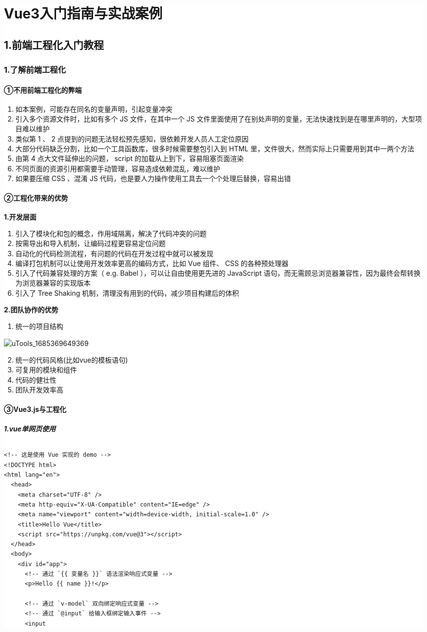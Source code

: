 # Vue3入门指南与实战案例

## 1.前端工程化入门教程

### 1.了解前端工程化

#### ①不用前端工程化的弊端

1. 如本案例，可能存在同名的变量声明，引起变量冲突
2. 引入多个资源文件时，比如有多个 JS 文件，在其中一个 JS 文件里面使用了在别处声明的变量，无法快速找到是在哪里声明的，大型项目难以维护
3. 类似第 1 、 2 点提到的问题无法轻松预先感知，很依赖开发人员人工定位原因
4. 大部分代码缺乏分割，比如一个工具函数库，很多时候需要整包引入到 HTML 里，文件很大，然而实际上只需要用到其中一两个方法
5. 由第 4 点大文件延伸出的问题， script 的加载从上到下，容易阻塞页面渲染
6. 不同页面的资源引用都需要手动管理，容易造成依赖混乱，难以维护
7. 如果要压缩 CSS 、混淆 JS 代码，也是要人力操作使用工具去一个个处理后替换，容易出错



#### ②工程化带来的优势

**1.开发层面**

1. 引入了模块化和包的概念，作用域隔离，解决了代码冲突的问题
2. 按需导出和导入机制，让编码过程更容易定位问题
3. 自动化的代码检测流程，有问题的代码在开发过程中就可以被发现
4. 编译打包机制可以让使用开发效率更高的编码方式，比如 Vue 组件、 CSS 的各种预处理器
5. 引入了代码兼容处理的方案（ e.g. Babel ），可以让自由使用更先进的 JavaScript 语句，而无需顾忌浏览器兼容性，因为最终会帮转换为浏览器兼容的实现版本
6. 引入了 Tree Shaking 机制，清理没有用到的代码，减少项目构建后的体积



**2.团队协作的优势**

1. 统一的项目结构

![uTools_1685369649369](https://ttqblogimg.oss-cn-beijing.aliyuncs.com/uTools_1685369649369.png)

2. 统一的代码风格(比如vue的模板语句)
3. 可复用的模块和组件
4. 代码的健壮性
5. 团队开发效率高



#### ③Vue3.js与工程化

###### **1.vue单网页使用**

```vue
<!-- 这是使用 Vue 实现的 demo -->
<!DOCTYPE html>
<html lang="en">
  <head>
    <meta charset="UTF-8" />
    <meta http-equiv="X-UA-Compatible" content="IE=edge" />
    <meta name="viewport" content="width=device-width, initial-scale=1.0" />
    <title>Hello Vue</title>
    <script src="https://unpkg.com/vue@3"></script>
  </head>
  <body>
    <div id="app">
      <!-- 通过 `{{ 变量名 }}` 语法渲染响应式变量 -->
      <p>Hello {{ name }}!</p>

      <!-- 通过 `v-model` 双向绑定响应式变量 -->
      <!-- 通过 `@input` 给输入框绑定输入事件 -->
      <input
```